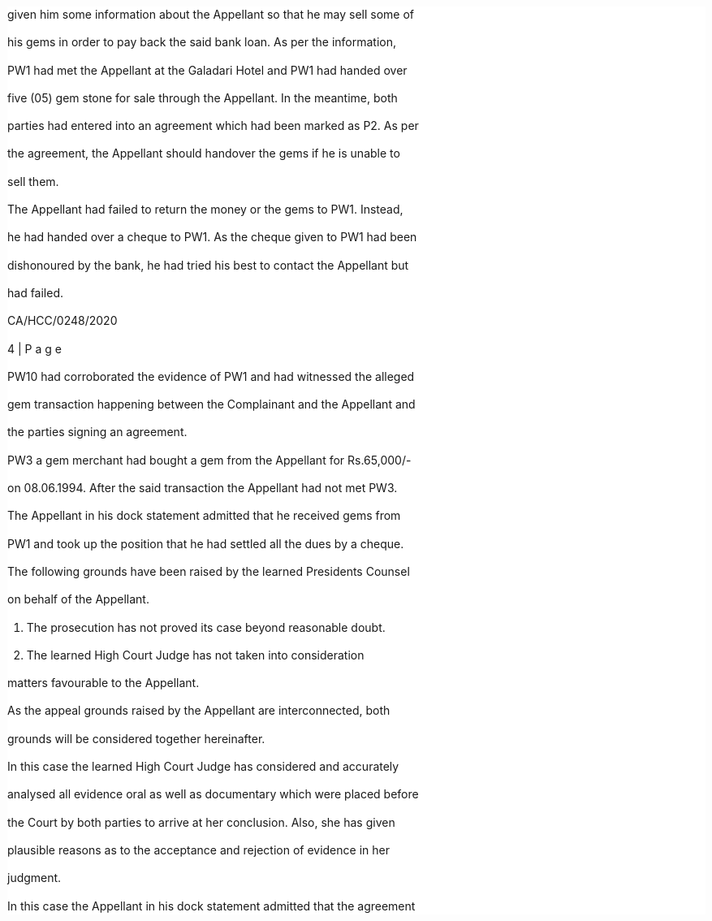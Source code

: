 given him some information about the Appellant so that he may sell some of

his gems in order to pay back the said bank loan. As per the information,

PW1 had met the Appellant at the Galadari Hotel and PW1 had handed over

five (05) gem stone for sale through the Appellant. In the meantime, both

parties had entered into an agreement which had been marked as P2. As per

the agreement, the Appellant should handover the gems if he is unable to

sell them.

The Appellant had failed to return the money or the gems to PW1. Instead,

he had handed over a cheque to PW1. As the cheque given to PW1 had been

dishonoured by the bank, he had tried his best to contact the Appellant but

had failed.

CA/HCC/0248/2020

4 | P a g e

PW10 had corroborated the evidence of PW1 and had witnessed the alleged

gem transaction happening between the Complainant and the Appellant and

the parties signing an agreement.

PW3 a gem merchant had bought a gem from the Appellant for Rs.65,000/-

on 08.06.1994. After the said transaction the Appellant had not met PW3.

The Appellant in his dock statement admitted that he received gems from

PW1 and took up the position that he had settled all the dues by a cheque.

The following grounds have been raised by the learned Presidents Counsel

on behalf of the Appellant.

1. The prosecution has not proved its case beyond reasonable doubt.

2. The learned High Court Judge has not taken into consideration

matters favourable to the Appellant.

As the appeal grounds raised by the Appellant are interconnected, both

grounds will be considered together hereinafter.

In this case the learned High Court Judge has considered and accurately

analysed all evidence oral as well as documentary which were placed before

the Court by both parties to arrive at her conclusion. Also, she has given

plausible reasons as to the acceptance and rejection of evidence in her

judgment.

In this case the Appellant in his dock statement admitted that the agreement
